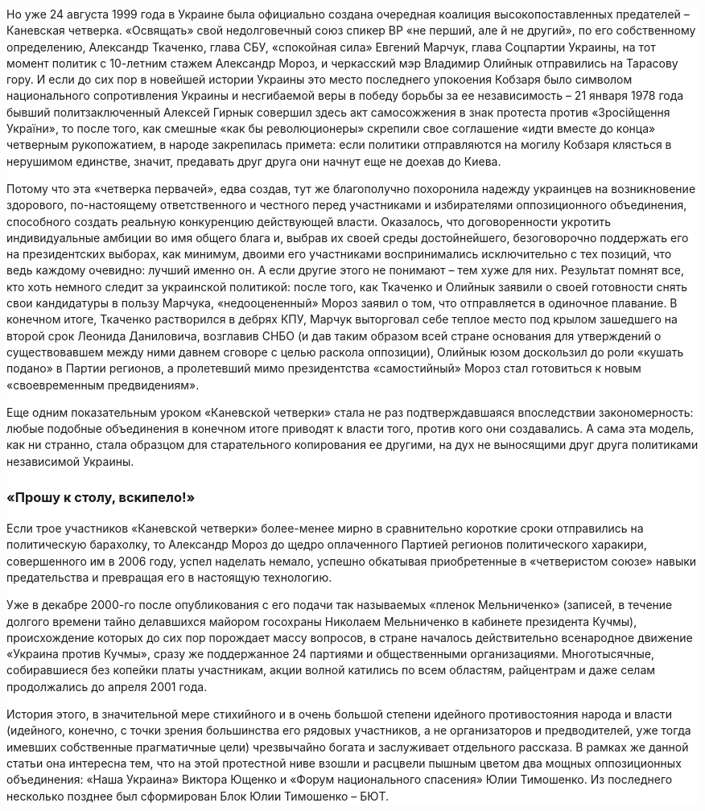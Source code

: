 Но уже 24 августа 1999 года в Украине была официально создана очередная коалиция высокопоставленных предателей – Каневская четверка. «Освящать» свой недолговечный союз спикер ВР «не перший, але й не другий», по его собственному определению, Александр Ткаченко, глава СБУ, «спокойная сила» Евгений Марчук, глава Соцпартии Украины, на тот момент политик с 10-летним стажем Александр Мороз, и черкасский мэр Владимир Олийнык отправились на Тарасову гору. И если до сих пор в новейшей истории Украины это место последнего упокоения Кобзаря было символом национального сопротивления Украины и несгибаемой веры в победу борьбы за ее  независимость – 21 января 1978 года бывший политзаключенный Алексей Гирнык совершил здесь акт самосожжения в знак протеста против «Зросійщення України», то после того, как смешные «как бы революционеры» скрепили свое соглашение «идти вместе до конца» четверным рукопожатием, в народе закрепилась примета: если политики отправляются на могилу Кобзаря клясться в нерушимом единстве, значит, предавать друг друга они начнут еще не доехав до Киева. 

Потому что эта «четверка первачей», едва создав, тут же благополучно похоронила надежду украинцев на возникновение здорового, по-настоящему ответственного и честного перед участниками и избирателями оппозиционного объединения, способного создать реальную конкуренцию действующей власти. Оказалось, что договоренности укротить индивидуальные амбиции во имя общего блага и, выбрав их своей среды достойнейшего, безоговорочно поддержать его на президентских выборах, как минимум, двоими его участниками воспринимались исключительно с тех позиций, что ведь каждому очевидно: лучший именно он. А если другие этого не понимают – тем хуже для них. Результат помнят все, кто хоть немного следит за украинской политикой: после того, как Ткаченко и Олийнык заявили о своей готовности снять свои кандидатуры в пользу Марчука, «недооцененный» Мороз заявил о том, что отправляется в одиночное плавание. В конечном итоге, Ткаченко растворился в дебрях КПУ, Марчук выторговал себе теплое место под крылом зашедшего на второй срок Леонида Даниловича,  возглавив СНБО (и дав таким образом всей стране основания для утверждений о существовавшем между ними давнем сговоре с целью раскола оппозиции), Олийнык юзом доскользил до роли «кушать подано» в Партии регионов, а пролетевший мимо президентства «самостийный» Мороз стал готовиться к новым «своевременным предвидениям». 

Еще одним показательным уроком «Каневской четверки» стала не раз подтверждавшаяся впоследствии закономерность: любые подобные объединения в конечном итоге приводят к власти того, против кого они создавались. А сама эта модель, как ни странно, стала образцом для старательного копирования ее другими, на дух не выносящими друг друга политиками независимой Украины. 

### **«Прошу к столу, вскипело!»**

Если трое участников «Каневской четверки» более-менее мирно  в сравнительно короткие сроки отправились на политическую барахолку, то Александр Мороз до щедро оплаченного Партией регионов политического харакири, совершенного им в 2006 году, успел наделать немало, успешно обкатывая приобретенные в «четверистом союзе» навыки предательства и превращая его в настоящую технологию.

Уже в декабре 2000-го после опубликования с его подачи так называемых «пленок Мельниченко» (записей, в течение долгого времени тайно делавшихся майором госохраны Николаем Мельниченко в кабинете президента Кучмы), происхождение которых до сих пор порождает массу вопросов, в стране началось действительно всенародное движение «Украина против Кучмы», сразу же поддержанное 24 партиями и общественными организациями. Многотысячные, собиравшиеся без копейки платы участникам, акции волной катились по всем областям, райцентрам и даже селам продолжались до апреля 2001 года. 

История этого, в значительной мере стихийного и в очень большой степени идейного противостояния народа и власти (идейного, конечно, с точки зрения большинства его рядовых участников, а не организаторов и предводителей, уже тогда имевших собственные прагматичные цели) чрезвычайно богата и заслуживает отдельного рассказа. В рамках же данной статьи она интересна тем, что на этой протестной ниве взошли и расцвели пышным цветом два мощных оппозиционных объединения: «Наша Украина» Виктора Ющенко и «Форум национального спасения» Юлии Тимошенко. Из последнего несколько позднее был сформирован Блок Юлии Тимошенко – БЮТ.
